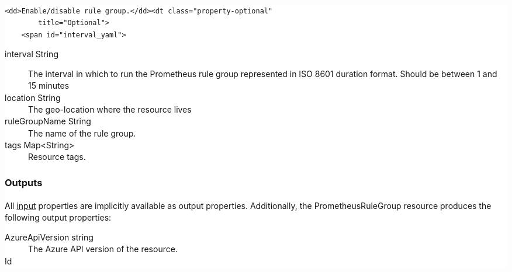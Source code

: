     <dd>Enable/disable rule group.</dd><dt class="property-optional"
            title="Optional">
        <span id="interval_yaml">
<a data-swiftype-name="resource-property" data-swiftype-type="text" href="#interval_yaml" style="color: inherit; text-decoration: inherit;">interval</a>
</span>
        <span class="property-indicator"></span>
        <span class="property-type">String</span>
    </dt>
    <dd>The interval in which to run the Prometheus rule group represented in ISO 8601 duration format. Should be between 1 and 15 minutes</dd><dt class="property-optional property-replacement"
            title="Optional">
        <span id="location_yaml">
<a data-swiftype-name="resource-property" data-swiftype-type="text" href="#location_yaml" style="color: inherit; text-decoration: inherit;">location</a>
</span>
        <span class="property-indicator"></span>
        <span class="property-type">String</span>
    </dt>
    <dd>The geo-location where the resource lives</dd><dt class="property-optional property-replacement"
            title="Optional">
        <span id="rulegroupname_yaml">
<a data-swiftype-name="resource-property" data-swiftype-type="text" href="#rulegroupname_yaml" style="color: inherit; text-decoration: inherit;">rule<wbr>Group<wbr>Name</a>
</span>
        <span class="property-indicator"></span>
        <span class="property-type">String</span>
    </dt>
    <dd>The name of the rule group.</dd><dt class="property-optional"
            title="Optional">
        <span id="tags_yaml">
<a data-swiftype-name="resource-property" data-swiftype-type="text" href="#tags_yaml" style="color: inherit; text-decoration: inherit;">tags</a>
</span>
        <span class="property-indicator"></span>
        <span class="property-type">Map&lt;String&gt;</span>
    </dt>
    <dd>Resource tags.</dd></dl>
</pulumi-choosable>
</div>


### Outputs

All [input](#inputs) properties are implicitly available as output properties. Additionally, the PrometheusRuleGroup resource produces the following output properties:



<div>
<pulumi-choosable type="language" values="csharp">
<dl class="resources-properties"><dt class="property-"
            title="">
        <span id="azureapiversion_csharp">
<a data-swiftype-name="resource-property" data-swiftype-type="text" href="#azureapiversion_csharp" style="color: inherit; text-decoration: inherit;">Azure<wbr>Api<wbr>Version</a>
</span>
        <span class="property-indicator"></span>
        <span class="property-type">string</span>
    </dt>
    <dd>The Azure API version of the resource.</dd><dt class="property-"
            title="">
        <span id="id_csharp">
<a data-swiftype-name="resource-property" data-swiftype-type="text" href="#id_csharp" style="color: inherit; text-decoration: inherit;">Id</a>